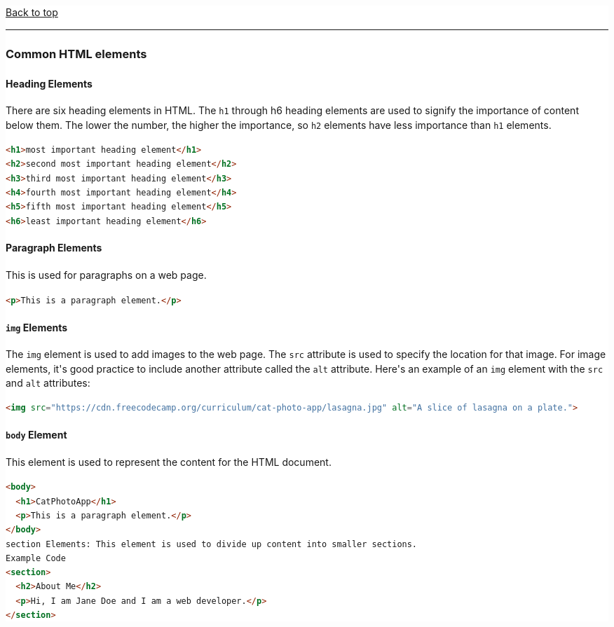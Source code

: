 
[Back to top](#table-of-contents)

---

### Common HTML elements

#### Heading Elements

There are six heading elements in HTML. The `h1` through h6 heading elements are used to signify the importance of content below them. The lower the number, the higher the importance, so `h2` elements have less importance than `h1` elements.

```html
<h1>most important heading element</h1>
<h2>second most important heading element</h2>
<h3>third most important heading element</h3>
<h4>fourth most important heading element</h4>
<h5>fifth most important heading element</h5>
<h6>least important heading element</h6>
```

#### Paragraph Elements

This is used for paragraphs on a web page.

```html
<p>This is a paragraph element.</p>
```

#### `img` Elements

The `img` element is used to add images to the web page. The `src` attribute is used to specify the location for that image. For image elements, it's good practice to include another attribute called the `alt` attribute. Here's an example of an `img` element with the `src` and `alt` attributes:

```html
<img src="https://cdn.freecodecamp.org/curriculum/cat-photo-app/lasagna.jpg" alt="A slice of lasagna on a plate.">
```

#### `body` Element

This element is used to represent the content for the HTML document.

```html
<body>
  <h1>CatPhotoApp</h1>
  <p>This is a paragraph element.</p>
</body>    
section Elements: This element is used to divide up content into smaller sections.
Example Code
<section>
  <h2>About Me</h2>
  <p>Hi, I am Jane Doe and I am a web developer.</p>
</section>
```
